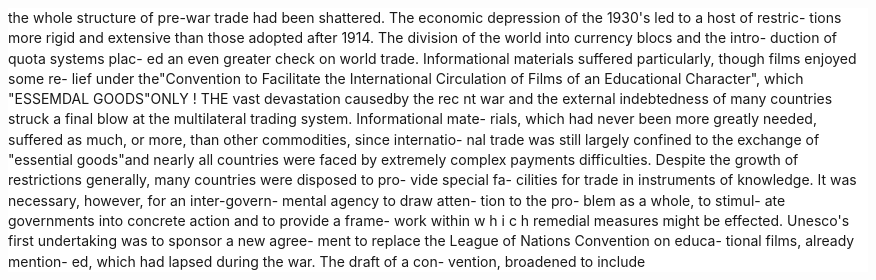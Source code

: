 the whole structure of pre-war
trade had been shattered. The
economic depression of the
1930's led to a host of restric-
tions more rigid and extensive
than those adopted after 1914.
The division of the world into
currency blocs and the intro-
duction of quota systems plac-
ed an even greater check on
world trade. Informational
materials suffered particularly,
though films enjoyed some re-
lief under the"Convention to
Facilitate the International
Circulation of Films of an
Educational Character", which
"ESSEMDAL GOODS"ONLY !
THE vast devastation causedby the rec nt war and the
external indebtedness of
many countries struck a final
blow at the multilateral trading
system. Informational mate-
rials, which had never been
more greatly needed, suffered
as much, or more, than other
commodities, since internatio-
nal trade was still largely
confined to the exchange of
"essential goods"and nearly
all countries were faced by
extremely complex payments
difficulties.
Despite the growth of
restrictions generally, many
countries were
disposed to pro-
vide special fa-
cilities for trade
in instruments
of knowledge. It
was necessary,
however, for an
inter-govern-
mental agency
to draw atten-
tion to the pro-
blem as a whole,
to stimul-
ate governments
into concrete
action and to
provide a frame-
work within
w h i c h remedial measures
might be effected.
Unesco's first undertaking
was to sponsor a new agree-
ment to replace the League of
Nations Convention on educa-
tional films, already mention-
ed, which had lapsed during
the war. The draft of a con-
vention, broadened to include